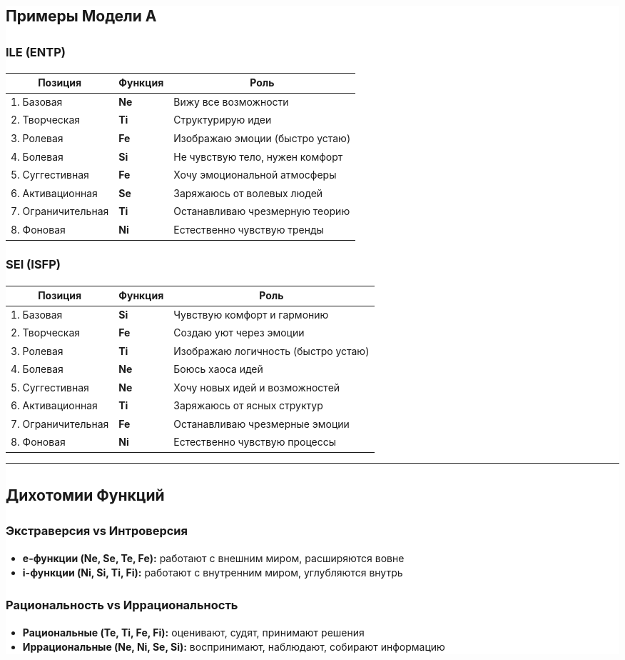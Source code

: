 ## Примеры Модели А

### ILE (ENTP)

| Позиция | Функция | Роль |
|---------|---------|------|
| 1. Базовая | **Ne** | Вижу все возможности |
| 2. Творческая | **Ti** | Структурирую идеи |
| 3. Ролевая | **Fe** | Изображаю эмоции (быстро устаю) |
| 4. Болевая | **Si** | Не чувствую тело, нужен комфорт |
| 5. Суггестивная | **Fe** | Хочу эмоциональной атмосферы |
| 6. Активационная | **Se** | Заряжаюсь от волевых людей |
| 7. Ограничительная | **Ti** | Останавливаю чрезмерную теорию |
| 8. Фоновая | **Ni** | Естественно чувствую тренды |

### SEI (ISFP)

| Позиция | Функция | Роль |
|---------|---------|------|
| 1. Базовая | **Si** | Чувствую комфорт и гармонию |
| 2. Творческая | **Fe** | Создаю уют через эмоции |
| 3. Ролевая | **Ti** | Изображаю логичность (быстро устаю) |
| 4. Болевая | **Ne** | Боюсь хаоса идей |
| 5. Суггестивная | **Ne** | Хочу новых идей и возможностей |
| 6. Активационная | **Ti** | Заряжаюсь от ясных структур |
| 7. Ограничительная | **Fe** | Останавливаю чрезмерные эмоции |
| 8. Фоновая | **Ni** | Естественно чувствую процессы |

---

## Дихотомии Функций

### Экстраверсия vs Интроверсия
- **e-функции (Ne, Se, Te, Fe):** работают с внешним миром, расширяются вовне
- **i-функции (Ni, Si, Ti, Fi):** работают с внутренним миром, углубляются внутрь

### Рациональность vs Иррациональность
- **Рациональные (Te, Ti, Fe, Fi):** оценивают, судят, принимают решения
- **Иррациональные (Ne, Ni, Se, Si):** воспринимают, наблюдают, собирают информацию
